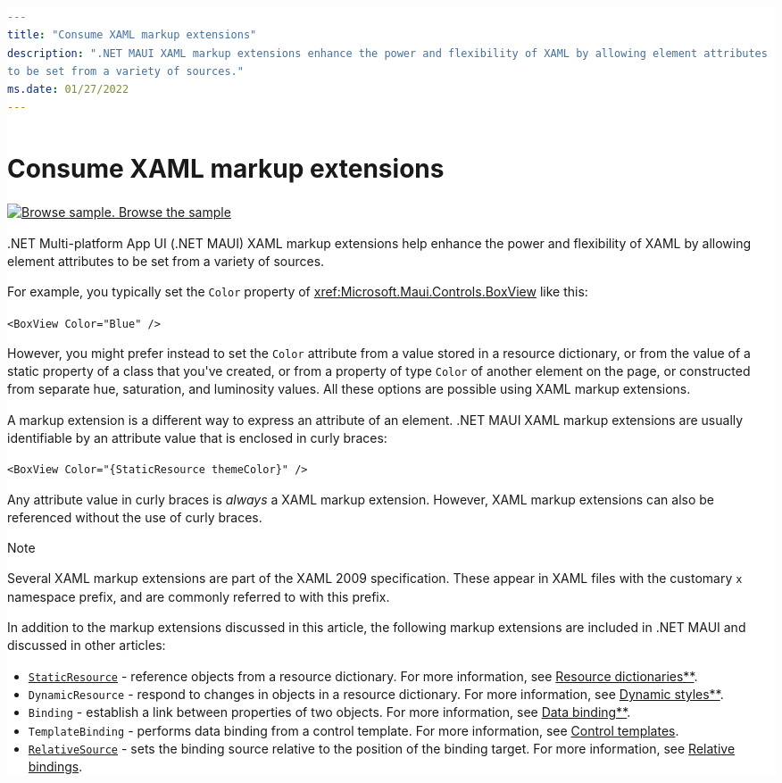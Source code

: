 ```yaml
---
title: "Consume XAML markup extensions"
description: ".NET MAUI XAML markup extensions enhance the power and flexibility of XAML by allowing element attributes to be set from a variety of sources."
ms.date: 01/27/2022
---
```


# Consume XAML markup extensions

[![Browse sample.](~/media/code-sample.png) Browse the sample](/samples/dotnet/maui-samples/xaml-markupextensions)

.NET Multi-platform App UI (.NET MAUI) XAML markup extensions help enhance the power and flexibility of XAML by allowing element attributes to be set from a variety of sources.

For example, you typically set the `Color` property of <xref:Microsoft.Maui.Controls.BoxView> like this:

```xaml
<BoxView Color="Blue" />
```

However, you might prefer instead to set the `Color` attribute from a value stored in a resource dictionary, or from the value of a static property of a class that you've created, or from a property of type `Color` of another element on the page, or constructed from separate hue, saturation, and luminosity values. All these options are possible using XAML markup extensions.

A markup extension is a different way to express an attribute of an element. .NET MAUI XAML markup extensions are usually identifiable by an attribute value that is enclosed in curly braces:

```xaml
<BoxView Color="{StaticResource themeColor}" />
```

Any attribute value in curly braces is *always* a XAML markup extension. However, XAML markup extensions can also be referenced without the use of curly braces.

> [!NOTE]
> Several XAML markup extensions are part of the XAML 2009 specification. These appear in XAML files with the customary `x` namespace prefix, and are commonly referred to with this prefix.

In addition to the markup extensions discussed in this article, the following markup extensions are included in .NET MAUI and discussed in other articles:

- [`StaticResource`](xref:Microsoft.Maui.Controls.Xaml.StaticResourceExtension) - reference objects from a resource dictionary. For more information, see [Resource dictionaries**](~/fundamentals/resource-dictionaries.md).
- `DynamicResource` - respond to changes in objects in a resource dictionary. For more information, see [Dynamic styles**](~/user-interface/styles/xaml.md#dynamic-styles).
- `Binding` - establish a link between properties of two objects. For more information, see [Data binding**](~/fundamentals/data-binding/index.md).
- `TemplateBinding` - performs data binding from a control template. For more information, see [Control templates](~/fundamentals/controltemplate.md).
- [`RelativeSource`](xref:Microsoft.Maui.Controls.Xaml.RelativeSourceExtension) - sets the binding source relative to the position of the binding target. For more information, see [Relative bindings](~/fundamentals/data-binding/relative-bindings.md).
